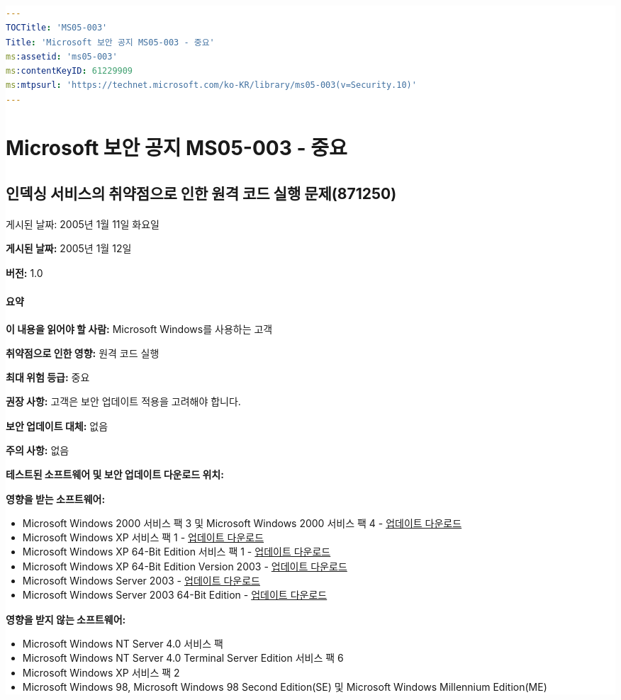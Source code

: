 ```yaml
---
TOCTitle: 'MS05-003'
Title: 'Microsoft 보안 공지 MS05-003 - 중요'
ms:assetid: 'ms05-003'
ms:contentKeyID: 61229909
ms:mtpsurl: 'https://technet.microsoft.com/ko-KR/library/ms05-003(v=Security.10)'
---
```




Microsoft 보안 공지 MS05-003 - 중요
===================================

인덱싱 서비스의 취약점으로 인한 원격 코드 실행 문제(871250)
-----------------------------------------------------------

게시된 날짜: 2005년 1월 11일 화요일

**게시된 날짜:** 2005년 1월 12일

**버전:** 1.0

#### 요약

**이 내용을 읽어야 할 사람:** Microsoft Windows를 사용하는 고객

**취약점으로 인한 영향:** 원격 코드 실행

**최대 위험 등급:** 중요

**권장 사항:** 고객은 보안 업데이트 적용을 고려해야 합니다.

**보안 업데이트 대체:** 없음

**주의 사항:** 없음

**테스트된 소프트웨어 및 보안 업데이트 다운로드 위치:**

**영향을 받는 소프트웨어:**

-   Microsoft Windows 2000 서비스 팩 3 및 Microsoft Windows 2000 서비스 팩 4 - [업데이트 다운로드](https://www.microsoft.com/download/details.aspx?familyid=cfa4f3da-0c2b-44b3-83db-eb4d8c5b3b13&displaylang=ko)
-   Microsoft Windows XP 서비스 팩 1 - [업데이트 다운로드](https://www.microsoft.com/download/details.aspx?familyid=fb8a7622-94ab-44e7-85c3-163bac4602e2&displaylang=ko)
-   Microsoft Windows XP 64-Bit Edition 서비스 팩 1 - [업데이트 다운로드](https://www.microsoft.com/download/details.aspx?familyid=30a83f1d-87e9-4720-8316-191ae509f094)
-   Microsoft Windows XP 64-Bit Edition Version 2003 - [업데이트 다운로드](https://www.microsoft.com/download/details.aspx?familyid=c3474e75-1fe2-4215-8a8d-a9244ff93419)
-   Microsoft Windows Server 2003 - [업데이트 다운로드](https://www.microsoft.com/download/details.aspx?familyid=50f72dc5-5dd6-4d12-a91c-6815ec8203ef&displaylang=ko)
-   Microsoft Windows Server 2003 64-Bit Edition - [업데이트 다운로드](https://www.microsoft.com/download/details.aspx?familyid=c3474e75-1fe2-4215-8a8d-a9244ff93419)

**영향을 받지 않는 소프트웨어:**

-   Microsoft Windows NT Server 4.0 서비스 팩
-   Microsoft Windows NT Server 4.0 Terminal Server Edition 서비스 팩 6
-   Microsoft Windows XP 서비스 팩 2
-   Microsoft Windows 98, Microsoft Windows 98 Second Edition(SE) 및 Microsoft Windows Millennium Edition(ME)
